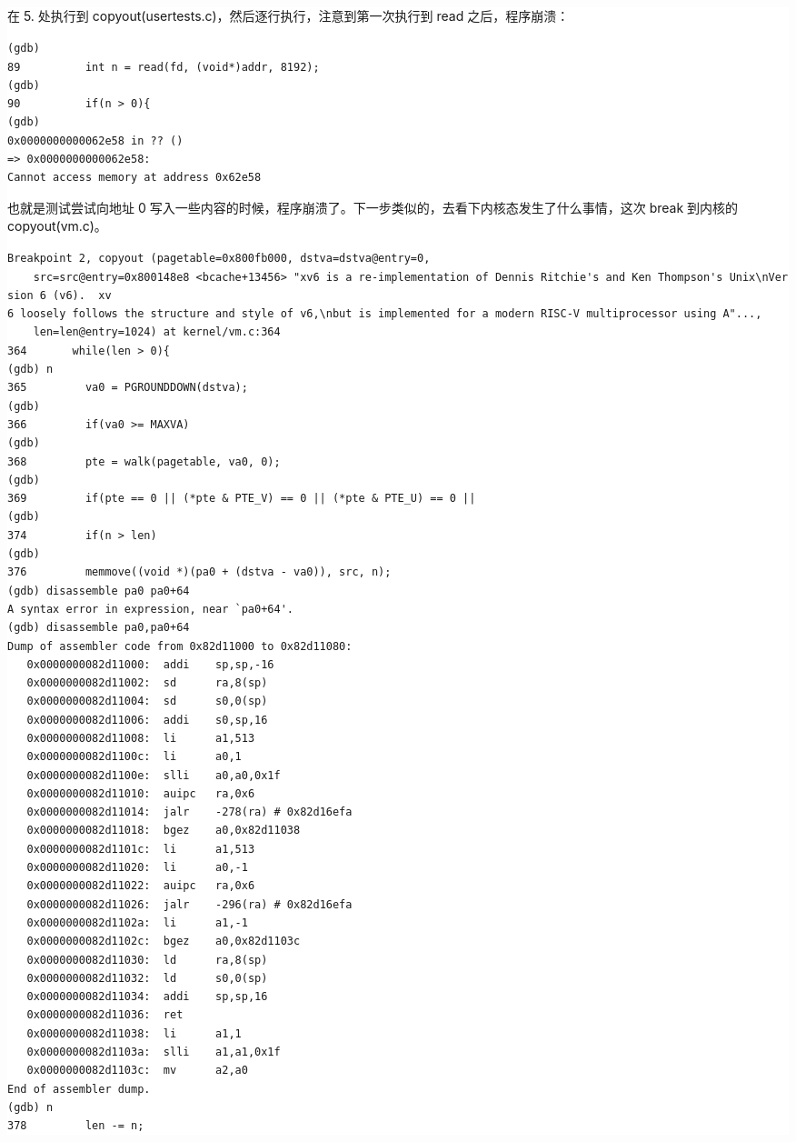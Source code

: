 在 5. 处执行到 copyout(usertests.c)，然后逐行执行，注意到第一次执行到 read 之后，程序崩溃：

```plaintext
(gdb)
89          int n = read(fd, (void*)addr, 8192);
(gdb)
90          if(n > 0){
(gdb)
0x0000000000062e58 in ?? ()
=> 0x0000000000062e58:
Cannot access memory at address 0x62e58
```

也就是测试尝试向地址 0 写入一些内容的时候，程序崩溃了。下一步类似的，去看下内核态发生了什么事情，这次 break 到内核的 copyout(vm.c)。

```plaintext
Breakpoint 2, copyout (pagetable=0x800fb000, dstva=dstva@entry=0,
    src=src@entry=0x800148e8 <bcache+13456> "xv6 is a re-implementation of Dennis Ritchie's and Ken Thompson's Unix\nVersion 6 (v6).  xv
6 loosely follows the structure and style of v6,\nbut is implemented for a modern RISC-V multiprocessor using A"...,
    len=len@entry=1024) at kernel/vm.c:364
364       while(len > 0){
(gdb) n
365         va0 = PGROUNDDOWN(dstva);
(gdb)
366         if(va0 >= MAXVA)
(gdb)
368         pte = walk(pagetable, va0, 0);
(gdb)
369         if(pte == 0 || (*pte & PTE_V) == 0 || (*pte & PTE_U) == 0 ||
(gdb)
374         if(n > len)
(gdb)
376         memmove((void *)(pa0 + (dstva - va0)), src, n);
(gdb) disassemble pa0 pa0+64
A syntax error in expression, near `pa0+64'.
(gdb) disassemble pa0,pa0+64
Dump of assembler code from 0x82d11000 to 0x82d11080:
   0x0000000082d11000:  addi    sp,sp,-16
   0x0000000082d11002:  sd      ra,8(sp)
   0x0000000082d11004:  sd      s0,0(sp)
   0x0000000082d11006:  addi    s0,sp,16
   0x0000000082d11008:  li      a1,513
   0x0000000082d1100c:  li      a0,1
   0x0000000082d1100e:  slli    a0,a0,0x1f
   0x0000000082d11010:  auipc   ra,0x6
   0x0000000082d11014:  jalr    -278(ra) # 0x82d16efa
   0x0000000082d11018:  bgez    a0,0x82d11038
   0x0000000082d1101c:  li      a1,513
   0x0000000082d11020:  li      a0,-1
   0x0000000082d11022:  auipc   ra,0x6
   0x0000000082d11026:  jalr    -296(ra) # 0x82d16efa
   0x0000000082d1102a:  li      a1,-1
   0x0000000082d1102c:  bgez    a0,0x82d1103c
   0x0000000082d11030:  ld      ra,8(sp)
   0x0000000082d11032:  ld      s0,0(sp)
   0x0000000082d11034:  addi    sp,sp,16
   0x0000000082d11036:  ret
   0x0000000082d11038:  li      a1,1
   0x0000000082d1103a:  slli    a1,a1,0x1f
   0x0000000082d1103c:  mv      a2,a0
End of assembler dump.
(gdb) n
378         len -= n;
```